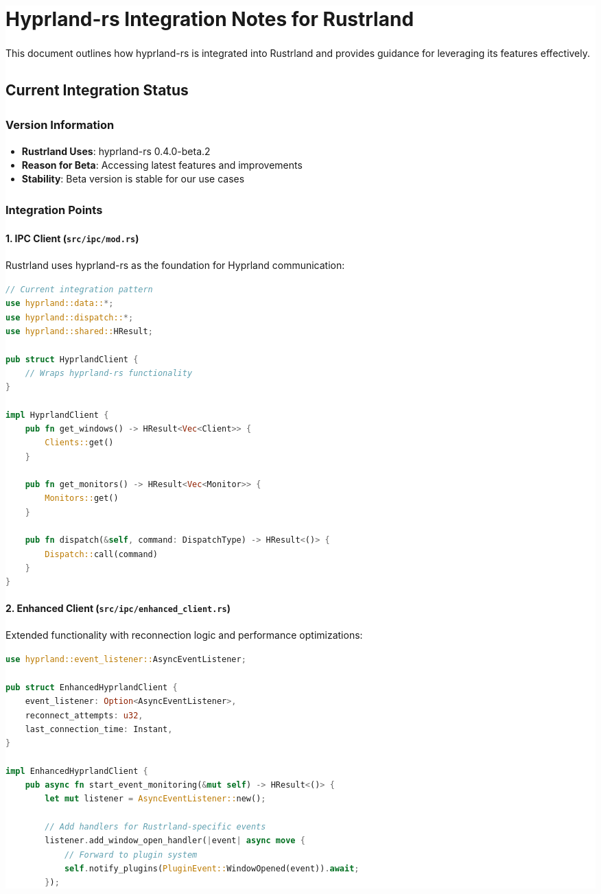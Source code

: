 # Hyprland-rs Integration Notes for Rustrland

This document outlines how hyprland-rs is integrated into Rustrland and provides guidance for leveraging its features effectively.

## Current Integration Status

### Version Information
- **Rustrland Uses**: hyprland-rs 0.4.0-beta.2
- **Reason for Beta**: Accessing latest features and improvements
- **Stability**: Beta version is stable for our use cases

### Integration Points

#### 1. IPC Client (`src/ipc/mod.rs`)
Rustrland uses hyprland-rs as the foundation for Hyprland communication:

```rust
// Current integration pattern
use hyprland::data::*;
use hyprland::dispatch::*;
use hyprland::shared::HResult;

pub struct HyprlandClient {
    // Wraps hyprland-rs functionality
}

impl HyprlandClient {
    pub fn get_windows() -> HResult<Vec<Client>> {
        Clients::get()
    }
    
    pub fn get_monitors() -> HResult<Vec<Monitor>> {
        Monitors::get()
    }
    
    pub fn dispatch(&self, command: DispatchType) -> HResult<()> {
        Dispatch::call(command)
    }
}
```

#### 2. Enhanced Client (`src/ipc/enhanced_client.rs`)
Extended functionality with reconnection logic and performance optimizations:

```rust
use hyprland::event_listener::AsyncEventListener;

pub struct EnhancedHyprlandClient {
    event_listener: Option<AsyncEventListener>,
    reconnect_attempts: u32,
    last_connection_time: Instant,
}

impl EnhancedHyprlandClient {
    pub async fn start_event_monitoring(&mut self) -> HResult<()> {
        let mut listener = AsyncEventListener::new();
        
        // Add handlers for Rustrland-specific events
        listener.add_window_open_handler(|event| async move {
            // Forward to plugin system
            self.notify_plugins(PluginEvent::WindowOpened(event)).await;
        });
```